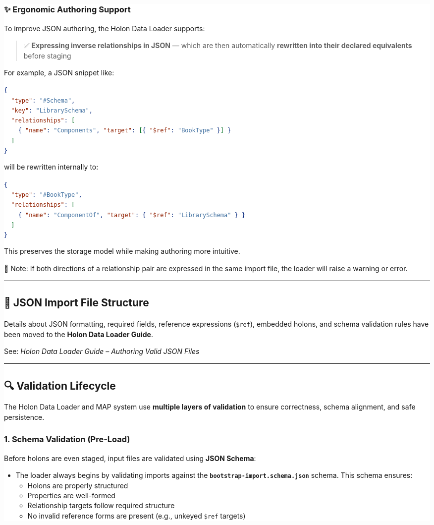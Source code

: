 ### ✨ Ergonomic Authoring Support

To improve JSON authoring, the Holon Data Loader supports:

> ✅ **Expressing inverse relationships in JSON** — which are then automatically **rewritten into their declared equivalents** before staging

For example, a JSON snippet like:

```json
{
  "type": "#Schema",
  "key": "LibrarySchema",
  "relationships": [
    { "name": "Components", "target": [{ "$ref": "BookType" }] }
  ]
}
```

will be rewritten internally to:

```json
{
  "type": "#BookType",
  "relationships": [
    { "name": "ComponentOf", "target": { "$ref": "LibrarySchema" } }
  ]
}
```

This preserves the storage model while making authoring more intuitive.

🛑 Note: If both directions of a relationship pair are expressed in the same import file, the loader will raise a warning or error.

---

## 📂 JSON Import File Structure

Details about JSON formatting, required fields, reference expressions (`$ref`), embedded holons, and schema validation rules have been moved to the **Holon Data Loader Guide**.

See: *Holon Data Loader Guide – Authoring Valid JSON Files*

---

## 🔍 Validation Lifecycle

The Holon Data Loader and MAP system use **multiple layers of validation** to ensure correctness, schema alignment, and safe persistence.

### 1. **Schema Validation (Pre-Load)**

Before holons are even staged, input files are validated using **JSON Schema**:

- The loader always begins by validating imports against the **`bootstrap-import.schema.json`** schema. This schema ensures:
    - Holons are properly structured
    - Properties are well-formed
    - Relationship targets follow required structure
    - No invalid reference forms are present (e.g., unkeyed `$ref` targets)
